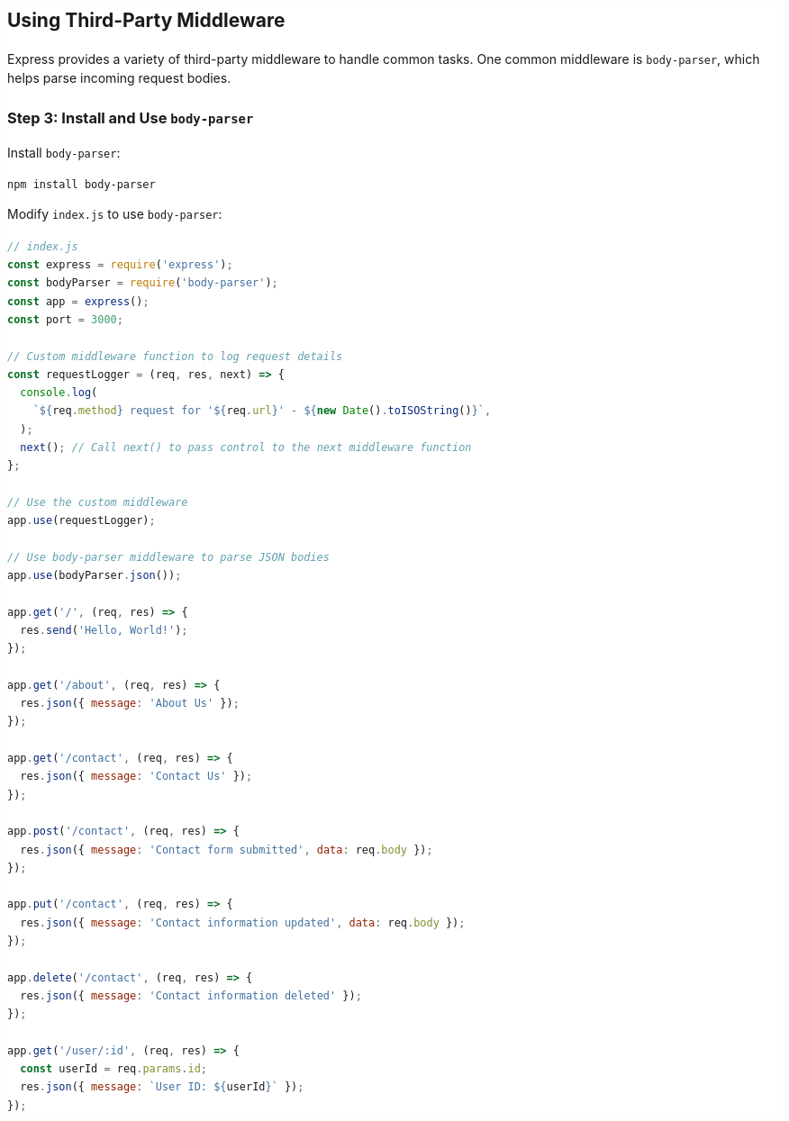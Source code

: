 ## Using Third-Party Middleware

Express provides a variety of third-party middleware to handle common tasks. One common middleware is `body-parser`, which helps parse incoming request bodies.

### Step 3: Install and Use `body-parser`

Install `body-parser`:

```bash
npm install body-parser
```

Modify `index.js` to use `body-parser`:

```js
// index.js
const express = require('express');
const bodyParser = require('body-parser');
const app = express();
const port = 3000;

// Custom middleware function to log request details
const requestLogger = (req, res, next) => {
  console.log(
    `${req.method} request for '${req.url}' - ${new Date().toISOString()}`,
  );
  next(); // Call next() to pass control to the next middleware function
};

// Use the custom middleware
app.use(requestLogger);

// Use body-parser middleware to parse JSON bodies
app.use(bodyParser.json());

app.get('/', (req, res) => {
  res.send('Hello, World!');
});

app.get('/about', (req, res) => {
  res.json({ message: 'About Us' });
});

app.get('/contact', (req, res) => {
  res.json({ message: 'Contact Us' });
});

app.post('/contact', (req, res) => {
  res.json({ message: 'Contact form submitted', data: req.body });
});

app.put('/contact', (req, res) => {
  res.json({ message: 'Contact information updated', data: req.body });
});

app.delete('/contact', (req, res) => {
  res.json({ message: 'Contact information deleted' });
});

app.get('/user/:id', (req, res) => {
  const userId = req.params.id;
  res.json({ message: `User ID: ${userId}` });
});

```